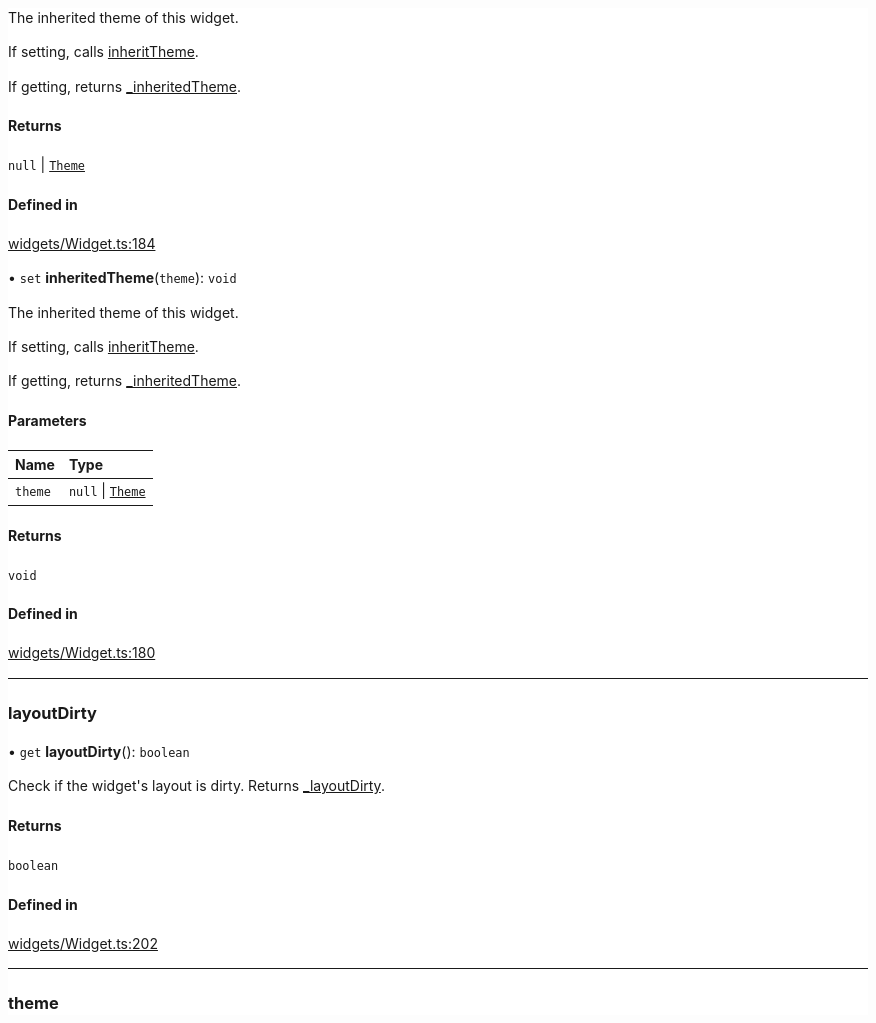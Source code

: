 The inherited theme of this widget.

If setting, calls [inheritTheme](multiparent.md#inherittheme).

If getting, returns [_inheritedTheme](widget.md#_inheritedtheme).

#### Returns

``null`` \| [`Theme`](theme.md)

#### Defined in

[widgets/Widget.ts:184](https://github.com/playkostudios/canvas-ui/blob/2407796/src/widgets/Widget.ts#L184)

• `set` **inheritedTheme**(`theme`): `void`

The inherited theme of this widget.

If setting, calls [inheritTheme](multiparent.md#inherittheme).

If getting, returns [_inheritedTheme](widget.md#_inheritedtheme).

#### Parameters

| Name | Type |
| :------ | :------ |
| `theme` | ``null`` \| [`Theme`](theme.md) |

#### Returns

`void`

#### Defined in

[widgets/Widget.ts:180](https://github.com/playkostudios/canvas-ui/blob/2407796/src/widgets/Widget.ts#L180)

___

### layoutDirty

• `get` **layoutDirty**(): `boolean`

Check if the widget's layout is dirty. Returns [_layoutDirty](multiparent.md#_layoutdirty).

#### Returns

`boolean`

#### Defined in

[widgets/Widget.ts:202](https://github.com/playkostudios/canvas-ui/blob/2407796/src/widgets/Widget.ts#L202)

___

### theme
